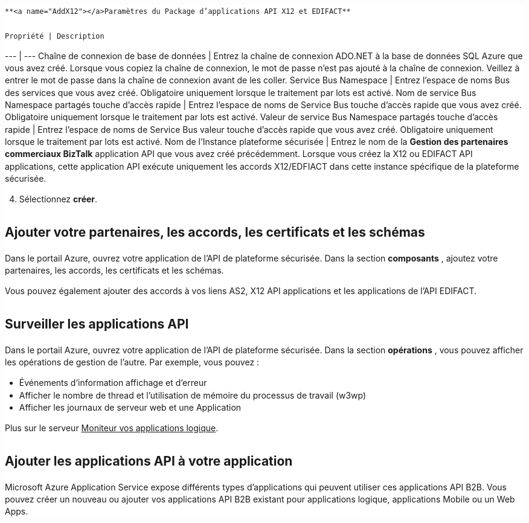     **<a name="AddX12"></a>Paramètres du Package d’applications API X12 et EDIFACT**  

    Propriété | Description
--- | --- 
Chaîne de connexion de base de données | Entrez la chaîne de connexion ADO.NET à la base de données SQL Azure que vous avez créé. Lorsque vous copiez la chaîne de connexion, le mot de passe n’est pas ajouté à la chaîne de connexion. Veillez à entrer le mot de passe dans la chaîne de connexion avant de les coller.
Service Bus Namespace | Entrez l’espace de noms Bus des services que vous avez créé. Obligatoire uniquement lorsque le traitement par lots est activé. 
Nom de service Bus Namespace partagés touche d’accès rapide | Entrez l’espace de noms de Service Bus touche d’accès rapide que vous avez créé. Obligatoire uniquement lorsque le traitement par lots est activé. 
Valeur de service Bus Namespace partagés touche d’accès rapide | Entrez l’espace de noms de Service Bus valeur touche d’accès rapide que vous avez créé. Obligatoire uniquement lorsque le traitement par lots est activé. 
Nom de l’Instance plateforme sécurisée | Entrez le nom de la **Gestion des partenaires commerciaux BizTalk** application API que vous avez créé précédemment. Lorsque vous créez la X12 ou EDIFACT API applications, cette application API exécute uniquement les accords X12/EDFIACT dans cette instance spécifique de la plateforme sécurisée.

4. Sélectionnez **créer**. 


## <a name="add-your-partners-agreements-certificates-and-schemas"></a>Ajouter votre partenaires, les accords, les certificats et les schémas 
Dans le portail Azure, ouvrez votre application de l’API de plateforme sécurisée. Dans la section **composants** , ajoutez votre partenaires, les accords, les certificats et les schémas. 

Vous pouvez également ajouter des accords à vos liens AS2, X12 API applications et les applications de l’API EDIFACT. 


## <a name="monitor-your-api-apps"></a>Surveiller les applications API
Dans le portail Azure, ouvrez votre application de l’API de plateforme sécurisée. Dans la section **opérations** , vous pouvez afficher les opérations de gestion de l’autre. Par exemple, vous pouvez :

- Événements d’information affichage et d’erreur
- Afficher le nombre de thread et l’utilisation de mémoire du processus de travail (w3wp)
- Afficher les journaux de serveur web et une Application

Plus sur le serveur [Moniteur vos applications logique](app-service-logic-monitor-your-logic-apps.md).


## <a name="add-the-api-apps-to-your-application"></a>Ajouter les applications API à votre application 
Microsoft Azure Application Service expose différents types d’applications qui peuvent utiliser ces applications API B2B. Vous pouvez créer un nouveau ou ajouter vos applications API B2B existant pour applications logique, applications Mobile ou un Web Apps. 
